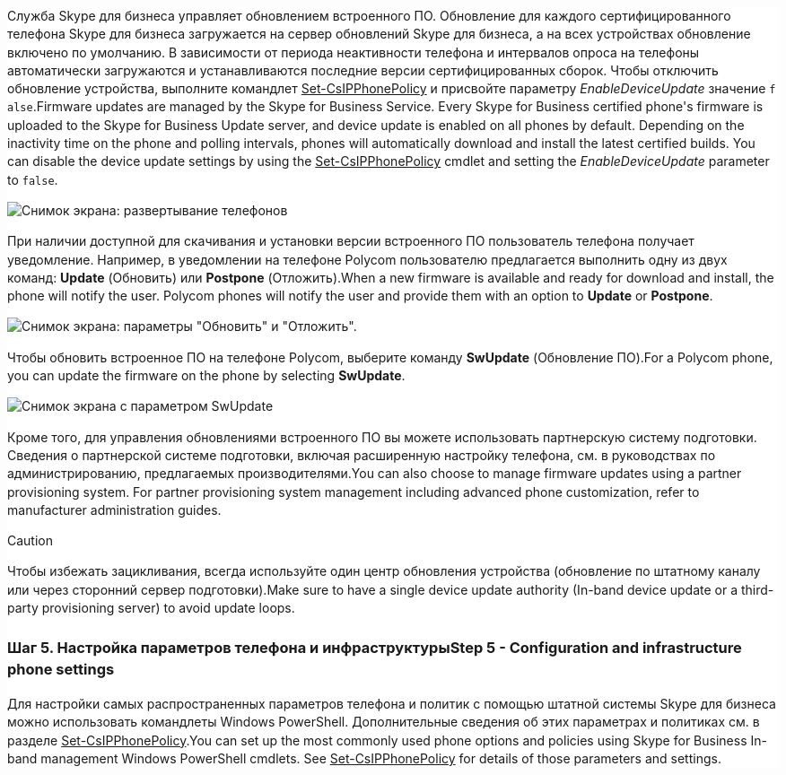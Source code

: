 <span data-ttu-id="ffa3d-p106">Служба Skype для бизнеса управляет обновлением встроенного ПО. Обновление для каждого сертифицированного телефона Skype для бизнеса загружается на сервер обновлений Skype для бизнеса, а на всех устройствах обновление включено по умолчанию. В зависимости от периода неактивности телефона и интервалов опроса на телефоны автоматически загружаются и устанавливаются последние версии сертифицированных сборок. Чтобы отключить обновление устройства, выполните командлет [Set-CsIPPhonePolicy](/powershell/module/skype/Set-CsIPPhonePolicy) и присвойте параметру _EnableDeviceUpdate_ значение `false`.</span><span class="sxs-lookup"><span data-stu-id="ffa3d-p106">Firmware updates are managed by the Skype for Business Service. Every Skype for Business certified phone's firmware is uploaded to the Skype for Business Update server, and device update is enabled on all phones by default. Depending on the inactivity time on the phone and polling intervals, phones will automatically download and install the latest certified builds. You can disable the device update settings by using the [Set-CsIPPhonePolicy](/powershell/module/skype/Set-CsIPPhonePolicy) cmdlet and setting the _EnableDeviceUpdate_ parameter to `false`.</span></span>
  
![Снимок экрана: развертывание телефонов](../../images/be727622-1924-439f-96ca-89230739db9e.png)
  
<span data-ttu-id="ffa3d-p107">При наличии доступной для скачивания и установки версии встроенного ПО пользователь телефона получает уведомление. Например, в уведомлении на телефоне Polycom пользователю предлагается выполнить одну из двух команд: **Update** (Обновить) или **Postpone** (Отложить).</span><span class="sxs-lookup"><span data-stu-id="ffa3d-p107">When a new firmware is available and ready for download and install, the phone will notify the user. Polycom phones will notify the user and provide them with an option to **Update** or **Postpone**.</span></span>
  
![Снимок экрана: параметры "Обновить" и "Отложить".](../../images/50956fa0-da0c-4085-9bb5-4a2e99aecebb.png)
  
<span data-ttu-id="ffa3d-138">Чтобы обновить встроенное ПО на телефоне Polycom, выберите команду **SwUpdate** (Обновление ПО).</span><span class="sxs-lookup"><span data-stu-id="ffa3d-138">For a Polycom phone, you can update the firmware on the phone by selecting **SwUpdate**.</span></span>
  
![Снимок экрана с параметром SwUpdate](../../images/376c1998-6ce6-44b6-a84d-ae7d96b1c307.png)
  
<span data-ttu-id="ffa3d-p108">Кроме того, для управления обновлениями встроенного ПО вы можете использовать партнерскую систему подготовки. Сведения о партнерской системе подготовки, включая расширенную настройку телефона, см. в руководствах по администрированию, предлагаемых производителями.</span><span class="sxs-lookup"><span data-stu-id="ffa3d-p108">You can also choose to manage firmware updates using a partner provisioning system. For partner provisioning system management including advanced phone customization, refer to manufacturer administration guides.</span></span>
  
> [!CAUTION]
> <span data-ttu-id="ffa3d-142">Чтобы избежать зацикливания, всегда используйте один центр обновления устройства (обновление по штатному каналу или через сторонний сервер подготовки).</span><span class="sxs-lookup"><span data-stu-id="ffa3d-142">Make sure to have a single device update authority (In-band device update or a third-party provisioning server) to avoid update loops.</span></span> 
  
### <a name="step-5---configuration-and-infrastructure-phone-settings"></a><span data-ttu-id="ffa3d-143">Шаг 5. Настройка параметров телефона и инфраструктуры</span><span class="sxs-lookup"><span data-stu-id="ffa3d-143">Step 5 - Configuration and infrastructure phone settings</span></span>

<span data-ttu-id="ffa3d-p109">Для настройки самых распространенных параметров телефона и политик с помощью штатной системы Skype для бизнеса можно использовать командлеты Windows PowerShell. Дополнительные сведения об этих параметрах и политиках см. в разделе [Set-CsIPPhonePolicy](/powershell/module/skype/Set-CsIPPhonePolicy).</span><span class="sxs-lookup"><span data-stu-id="ffa3d-p109">You can set up the most commonly used phone options and policies using Skype for Business In-band management Windows PowerShell cmdlets. See [Set-CsIPPhonePolicy](/powershell/module/skype/Set-CsIPPhonePolicy) for details of those parameters and settings.</span></span>
  